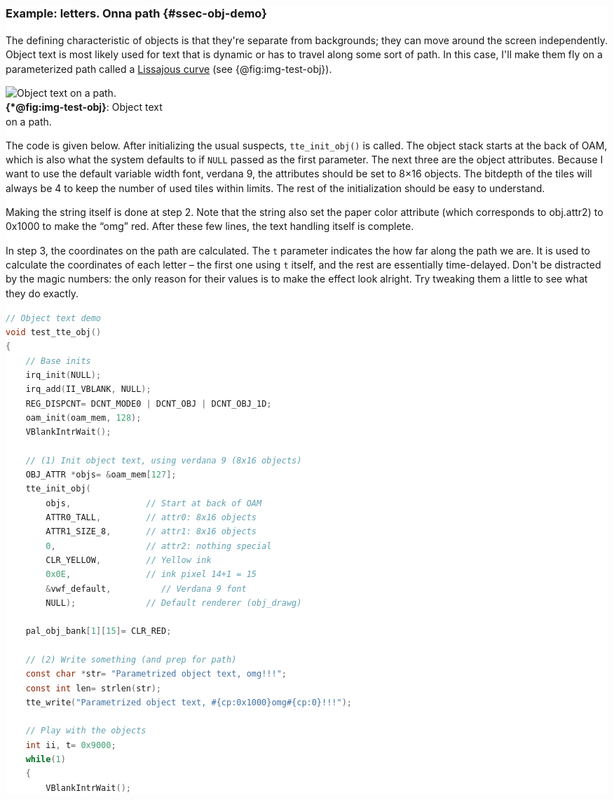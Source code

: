 ### Example: letters. Onna path {#ssec-obj-demo}

The defining characteristic of objects is that they're separate from backgrounds; they can move around the screen independently. Object text is most likely used for text that is dynamic or has to travel along some sort of path. In this case, I'll make them fly on a parameterized path called a [Lissajous curve](https://en.wikipedia.org/wiki/Lissajous_curve) (see {@fig:img-test-obj}).

<div class="cpt_fr" style="width:240px;">
  <img src="img/tte/test_tte_obj.png" id="fig:img-test-obj" alt="Object text on a path.">
  <br>
  <b>{*@fig:img-test-obj}</b>: Object text on a path.
</div>

The code is given below. After initializing the usual suspects, `tte_init_obj()` is called. The object stack starts at the back of OAM, which is also what the system defaults to if `NULL` passed as the first parameter. The next three are the object attributes. Because I want to use the default variable width font, verdana 9, the attributes should be set to 8×16 objects. The bitdepth of the tiles will always be 4 to keep the number of used tiles within limits. The rest of the initialization should be easy to understand.

Making the string itself is done at step 2. Note that the string also set the paper color attribute (which corresponds to obj.attr2) to 0x1000 to make the “omg” red. After these few lines, the text handling itself is complete.

In step 3, the coordinates on the path are calculated. The `t` parameter indicates the how far along the path we are. It is used to calculate the coordinates of each letter – the first one using `t` itself, and the rest are essentially time-delayed. Don't be distracted by the magic numbers: the only reason for their values is to make the effect look alright. Try tweaking them a little to see what they do exactly.

```c {#cd-test-obj .proglist}
// Object text demo
void test_tte_obj()
{
    // Base inits
    irq_init(NULL);
    irq_add(II_VBLANK, NULL);
    REG_DISPCNT= DCNT_MODE0 | DCNT_OBJ | DCNT_OBJ_1D;
    oam_init(oam_mem, 128);
    VBlankIntrWait();

    // (1) Init object text, using verdana 9 (8x16 objects)
    OBJ_ATTR *objs= &oam_mem[127];
    tte_init_obj(
        objs,               // Start at back of OAM
        ATTR0_TALL,         // attr0: 8x16 objects
        ATTR1_SIZE_8,       // attr1: 8x16 objects
        0,                  // attr2: nothing special
        CLR_YELLOW,         // Yellow ink
        0x0E,               // ink pixel 14+1 = 15
        &vwf_default,          // Verdana 9 font
        NULL);              // Default renderer (obj_drawg)

    pal_obj_bank[1][15]= CLR_RED;

    // (2) Write something (and prep for path)
    const char *str= "Parametrized object text, omg!!!";
    const int len= strlen(str);
    tte_write("Parametrized object text, #{cp:0x1000}omg#{cp:0}!!!");

    // Play with the objects
    int ii, t= 0x9000;
    while(1)
    {
        VBlankIntrWait();
```
